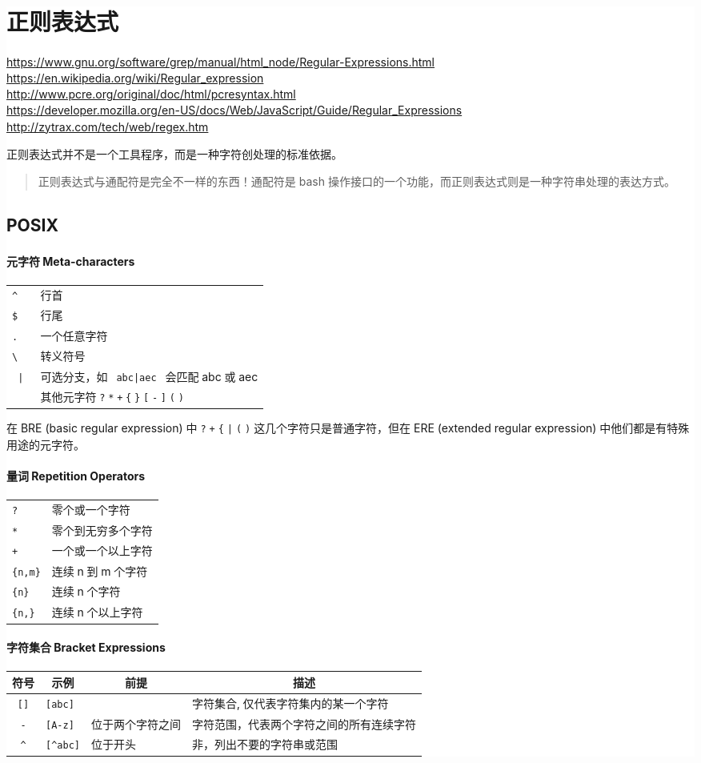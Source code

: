 # 正则表达式

https://www.gnu.org/software/grep/manual/html_node/Regular-Expressions.html   
https://en.wikipedia.org/wiki/Regular_expression   
http://www.pcre.org/original/doc/html/pcresyntax.html   
https://developer.mozilla.org/en-US/docs/Web/JavaScript/Guide/Regular_Expressions   
http://zytrax.com/tech/web/regex.htm   

正则表达式并不是一个工具程序，而是一种字符创处理的标准依据。

> 正则表达式与通配符是完全不一样的东西！通配符是 bash 操作接口的一个功能，而正则表达式则是一种字符串处理的表达方式。

## POSIX

#### 元字符 Meta-characters

|||
|---------|-----------------------------------------------
| `^`     | 行首
| `$`     | 行尾
| `.`     | 一个任意字符
| `\`     | 转义符号
| <code> &#124; </code> | 可选分支，如 <code> abc&#124;aec </code> 会匹配 abc 或 aec
|         | 其他元字符 `?`  `*` `+` `{` `}` `[` `-` `]` `(` `)`

在 BRE (basic regular expression) 中 `?` `+` `{` `|` `(` `)` 这几个字符只是普通字符，但在 ERE (extended regular expression) 中他们都是有特殊用途的元字符。

#### 量词 Repetition Operators

|||
|---------|-----------------------------------------------
| `?`     | 零个或一个字符
| `*`     | 零个到无穷多个字符
| `+`     | 一个或一个以上字符
| `{n,m}` | 连续 n 到 m 个字符
| `{n}`   | 连续 n 个字符
| `{n,}`  | 连续 n 个以上字符

#### 字符集合 Bracket Expressions

| 符号 | 示例     | 前提             | 描述
|:----:|----------|------------------|-----------------------------------------------
| `[]` | `[abc]`  |                  | 字符集合, 仅代表字符集内的某一个字符
| `-`  | `[A-z]`  | 位于两个字符之间 | 字符范围，代表两个字符之间的所有连续字符
| `^`  | `[^abc]` | 位于开头         | 非，列出不要的字符串或范围
